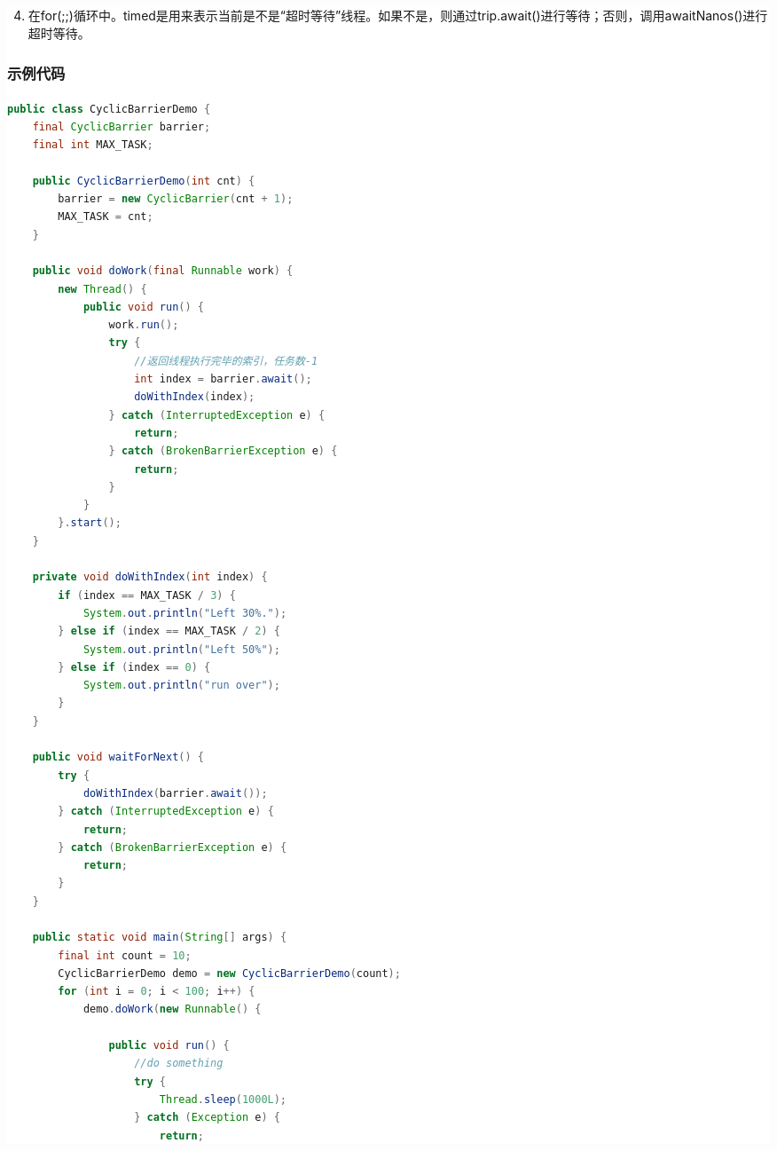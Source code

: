 4. 在for(;;)循环中。timed是用来表示当前是不是“超时等待”线程。如果不是，则通过trip.await()进行等待；否则，调用awaitNanos()进行超时等待。



### 示例代码
```java
public class CyclicBarrierDemo {
    final CyclicBarrier barrier;
    final int MAX_TASK;

    public CyclicBarrierDemo(int cnt) {
        barrier = new CyclicBarrier(cnt + 1);
        MAX_TASK = cnt;
    }

    public void doWork(final Runnable work) {
        new Thread() {
            public void run() {
                work.run();
                try {
                    //返回线程执行完毕的索引，任务数-1
                    int index = barrier.await();
                    doWithIndex(index);
                } catch (InterruptedException e) {
                    return;
                } catch (BrokenBarrierException e) {
                    return;
                }
            }
        }.start();
    }

    private void doWithIndex(int index) {
        if (index == MAX_TASK / 3) {
            System.out.println("Left 30%.");
        } else if (index == MAX_TASK / 2) {
            System.out.println("Left 50%");
        } else if (index == 0) {
            System.out.println("run over");
        }
    }

    public void waitForNext() {
        try {
            doWithIndex(barrier.await());
        } catch (InterruptedException e) {
            return;
        } catch (BrokenBarrierException e) {
            return;
        }
    }

    public static void main(String[] args) {
        final int count = 10;
        CyclicBarrierDemo demo = new CyclicBarrierDemo(count);
        for (int i = 0; i < 100; i++) {
            demo.doWork(new Runnable() {

                public void run() {
                    //do something
                    try {
                        Thread.sleep(1000L);
                    } catch (Exception e) {
                        return;
```